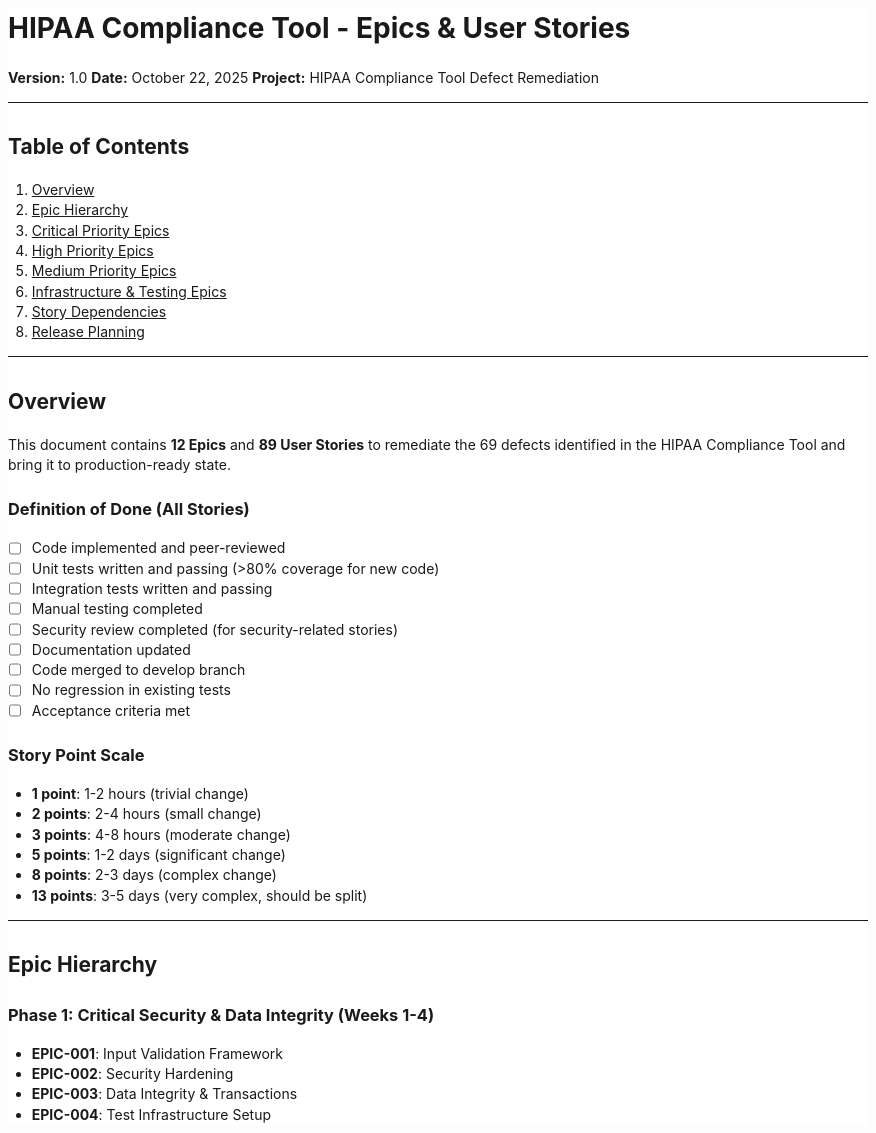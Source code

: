 # HIPAA Compliance Tool - Epics & User Stories
**Version:** 1.0
**Date:** October 22, 2025
**Project:** HIPAA Compliance Tool Defect Remediation

---

## Table of Contents
1. [Overview](#overview)
2. [Epic Hierarchy](#epic-hierarchy)
3. [Critical Priority Epics](#critical-priority-epics)
4. [High Priority Epics](#high-priority-epics)
5. [Medium Priority Epics](#medium-priority-epics)
6. [Infrastructure & Testing Epics](#infrastructure--testing-epics)
7. [Story Dependencies](#story-dependencies)
8. [Release Planning](#release-planning)

---

## Overview

This document contains **12 Epics** and **89 User Stories** to remediate the 69 defects identified in the HIPAA Compliance Tool and bring it to production-ready state.

### Definition of Done (All Stories)
- [ ] Code implemented and peer-reviewed
- [ ] Unit tests written and passing (>80% coverage for new code)
- [ ] Integration tests written and passing
- [ ] Manual testing completed
- [ ] Security review completed (for security-related stories)
- [ ] Documentation updated
- [ ] Code merged to develop branch
- [ ] No regression in existing tests
- [ ] Acceptance criteria met

### Story Point Scale
- **1 point**: 1-2 hours (trivial change)
- **2 points**: 2-4 hours (small change)
- **3 points**: 4-8 hours (moderate change)
- **5 points**: 1-2 days (significant change)
- **8 points**: 2-3 days (complex change)
- **13 points**: 3-5 days (very complex, should be split)

---

## Epic Hierarchy

### Phase 1: Critical Security & Data Integrity (Weeks 1-4)
- **EPIC-001**: Input Validation Framework
- **EPIC-002**: Security Hardening
- **EPIC-003**: Data Integrity & Transactions
- **EPIC-004**: Test Infrastructure Setup
